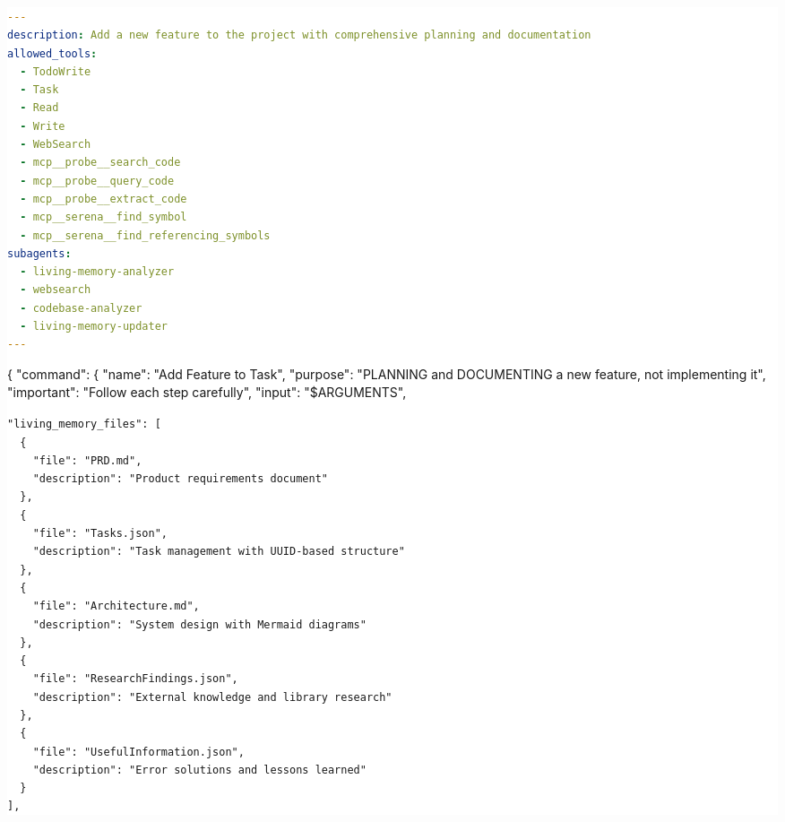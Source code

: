 ```yaml
---
description: Add a new feature to the project with comprehensive planning and documentation
allowed_tools:
  - TodoWrite
  - Task
  - Read
  - Write
  - WebSearch
  - mcp__probe__search_code
  - mcp__probe__query_code
  - mcp__probe__extract_code
  - mcp__serena__find_symbol
  - mcp__serena__find_referencing_symbols
subagents:
  - living-memory-analyzer
  - websearch
  - codebase-analyzer
  - living-memory-updater
---
```


{
  "command": {
    "name": "Add Feature to Task",
    "purpose": "PLANNING and DOCUMENTING a new feature, not implementing it",
    "important": "Follow each step carefully",
    "input": "$ARGUMENTS",
    
    "living_memory_files": [
      {
        "file": "PRD.md",
        "description": "Product requirements document"
      },
      {
        "file": "Tasks.json",
        "description": "Task management with UUID-based structure"
      },
      {
        "file": "Architecture.md",
        "description": "System design with Mermaid diagrams"
      },
      {
        "file": "ResearchFindings.json",
        "description": "External knowledge and library research"
      },
      {
        "file": "UsefulInformation.json",
        "description": "Error solutions and lessons learned"
      }
    ],
    